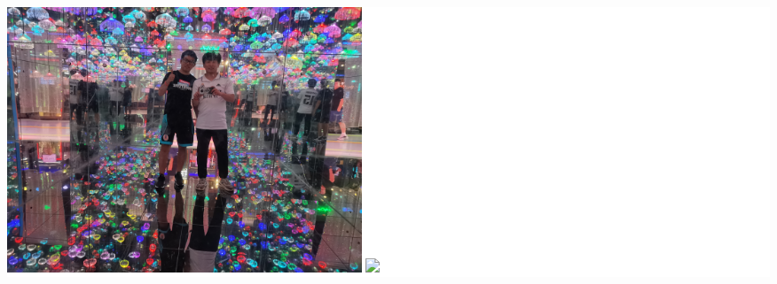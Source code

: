 <img src="./IMG_20230730_151806.jpg" width="400px">
<img src="./IMG_20230730_164656.jpg" width="400px">